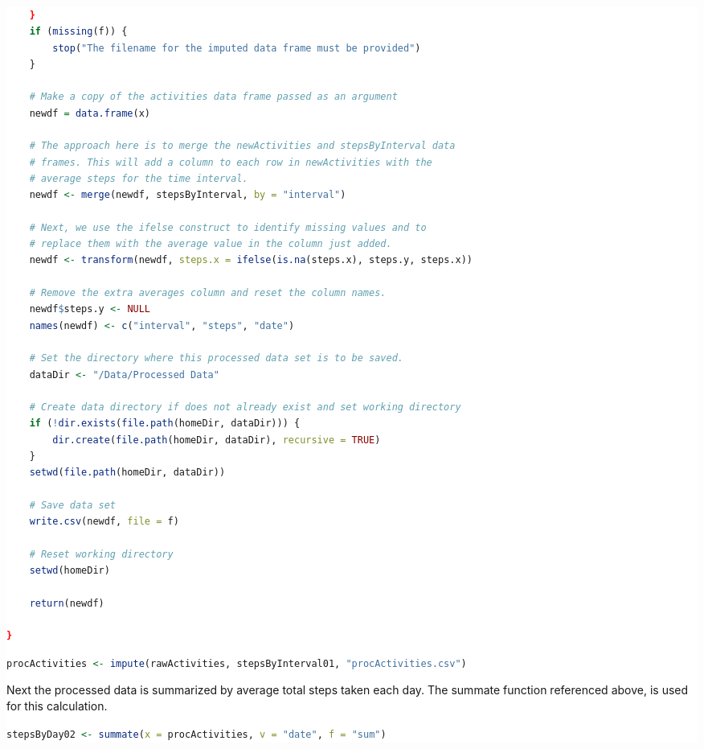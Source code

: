 ```r
    }
    if (missing(f)) {
        stop("The filename for the imputed data frame must be provided")
    }
    
    # Make a copy of the activities data frame passed as an argument
    newdf = data.frame(x)
    
    # The approach here is to merge the newActivities and stepsByInterval data
    # frames. This will add a column to each row in newActivities with the
    # average steps for the time interval.
    newdf <- merge(newdf, stepsByInterval, by = "interval")
    
    # Next, we use the ifelse construct to identify missing values and to
    # replace them with the average value in the column just added.
    newdf <- transform(newdf, steps.x = ifelse(is.na(steps.x), steps.y, steps.x))
    
    # Remove the extra averages column and reset the column names.
    newdf$steps.y <- NULL
    names(newdf) <- c("interval", "steps", "date")
    
    # Set the directory where this processed data set is to be saved.
    dataDir <- "/Data/Processed Data"
    
    # Create data directory if does not already exist and set working directory
    if (!dir.exists(file.path(homeDir, dataDir))) {
        dir.create(file.path(homeDir, dataDir), recursive = TRUE)
    }
    setwd(file.path(homeDir, dataDir))
    
    # Save data set
    write.csv(newdf, file = f)
    
    # Reset working directory
    setwd(homeDir)
    
    return(newdf)
    
}
```


```r
procActivities <- impute(rawActivities, stepsByInterval01, "procActivities.csv")
```

Next the processed data is summarized by average total steps taken each day.  The summate function referenced above,  is used for this calculation.



```r
stepsByDay02 <- summate(x = procActivities, v = "date", f = "sum")
```
